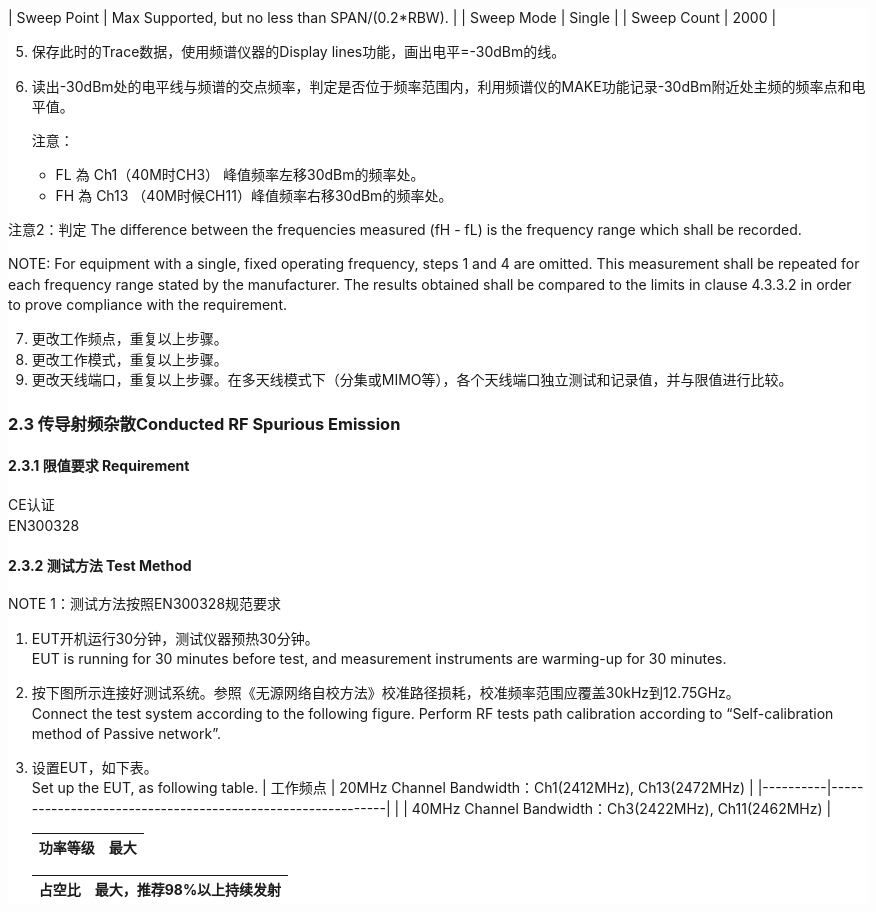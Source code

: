    | Sweep Point      | Max Supported, but no less than SPAN/(0.2*RBW). |
   | Sweep Mode       | Single |
   | Sweep Count      | 2000 |
   
5. 保存此时的Trace数据，使用频谱仪器的Display lines功能，画出电平=-30dBm的线。
6. 读出-30dBm处的电平线与频谱的交点频率，判定是否位于频率范围内，利用频谱仪的MAKE功能记录-30dBm附近处主频的频率点和电平值。

   注意：
   - FL 為 Ch1（40M时CH3） 峰值频率左移30dBm的频率处。
   - FH 為 Ch13 （40M时候CH11）峰值频率右移30dBm的频率处。

注意2：判定
The difference between the frequencies measured (fH - fL) is the frequency range which shall be recorded.

NOTE: For equipment with a single, fixed operating frequency, steps 1 and 4 are omitted.
This measurement shall be repeated for each frequency range stated by the manufacturer. The results obtained shall be compared to the limits in clause 4.3.3.2 in order to prove compliance with the requirement.

7. 更改工作频点，重复以上步骤。
8. 更改工作模式，重复以上步骤。
9. 更改天线端口，重复以上步骤。在多天线模式下（分集或MIMO等），各个天线端口独立测试和记录值，并与限值进行比较。

### 2.3 传导射频杂散Conducted RF Spurious Emission

#### 2.3.1 限值要求 Requirement
CE认证  
EN300328

#### 2.3.2 测试方法 Test Method
NOTE 1：测试方法按照EN300328规范要求

1. EUT开机运行30分钟，测试仪器预热30分钟。  
   EUT is running for 30 minutes before test, and measurement instruments are warming-up for 30 minutes.
   
2. 按下图所示连接好测试系统。参照《无源网络自校方法》校准路径损耗，校准频率范围应覆盖30kHz到12.75GHz。  
   Connect the test system according to the following figure. Perform RF tests path calibration according to “Self-calibration method of Passive network”.

3. 设置EUT，如下表。  
   Set up the EUT, as following table.
   | 工作频点 | 20MHz Channel Bandwidth：Ch1(2412MHz), Ch13(2472MHz) |
   |----------|------------------------------------------------------------|
   |          | 40MHz Channel Bandwidth：Ch3(2422MHz), Ch11(2462MHz) |
   
   | 功率等级 | 最大 |
   |----------|------|
   
   | 占空比  | 最大，推荐98%以上持续发射 |
   |----------|--------------------------------|
   